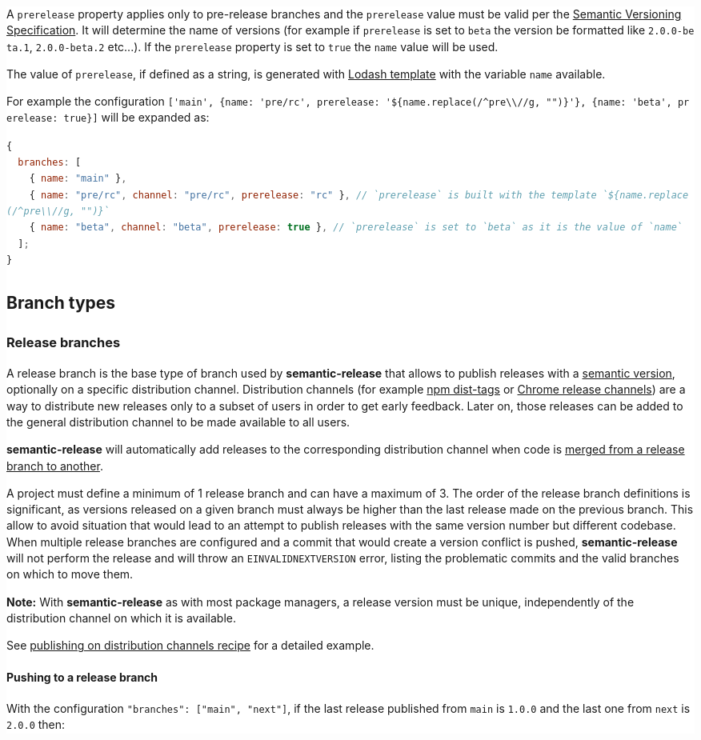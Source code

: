 A `prerelease` property applies only to pre-release branches and the `prerelease` value must be valid per the [Semantic Versioning Specification](https://semver.org/#spec-item-9). It will determine the name of versions (for example if `prerelease` is set to `beta` the version be formatted like `2.0.0-beta.1`, `2.0.0-beta.2` etc...).
If the `prerelease` property is set to `true` the `name` value will be used.

The value of `prerelease`, if defined as a string, is generated with [Lodash template](https://lodash.com/docs#template) with the variable `name` available.

For example the configuration `['main', {name: 'pre/rc', prerelease: '${name.replace(/^pre\\//g, "")}'}, {name: 'beta', prerelease: true}]` will be expanded as:

```js
{
  branches: [
    { name: "main" },
    { name: "pre/rc", channel: "pre/rc", prerelease: "rc" }, // `prerelease` is built with the template `${name.replace(/^pre\\//g, "")}`
    { name: "beta", channel: "beta", prerelease: true }, // `prerelease` is set to `beta` as it is the value of `name`
  ];
}
```

## Branch types

### Release branches

A release branch is the base type of branch used by **semantic-release** that allows to publish releases with a [semantic version](https://semver.org), optionally on a specific distribution channel. Distribution channels (for example [npm dist-tags](https://docs.npmjs.com/cli/dist-tag) or [Chrome release channels](https://www.chromium.org/getting-involved/dev-channel)) are a way to distribute new releases only to a subset of users in order to get early feedback. Later on, those releases can be added to the general distribution channel to be made available to all users.

**semantic-release** will automatically add releases to the corresponding distribution channel when code is [merged from a release branch to another](#merging-into-a-release-branch).

A project must define a minimum of 1 release branch and can have a maximum of 3. The order of the release branch definitions is significant, as versions released on a given branch must always be higher than the last release made on the previous branch. This allow to avoid situation that would lead to an attempt to publish releases with the same version number but different codebase. When multiple release branches are configured and a commit that would create a version conflict is pushed, **semantic-release** will not perform the release and will throw an `EINVALIDNEXTVERSION` error, listing the problematic commits and the valid branches on which to move them.

**Note:** With **semantic-release** as with most package managers, a release version must be unique, independently of the distribution channel on which it is available.

See [publishing on distribution channels recipe](../recipes/release-workflow/distribution-channels.md) for a detailed example.

#### Pushing to a release branch

With the configuration `"branches": ["main", "next"]`, if the last release published from `main` is `1.0.0` and the last one from `next` is `2.0.0` then:
